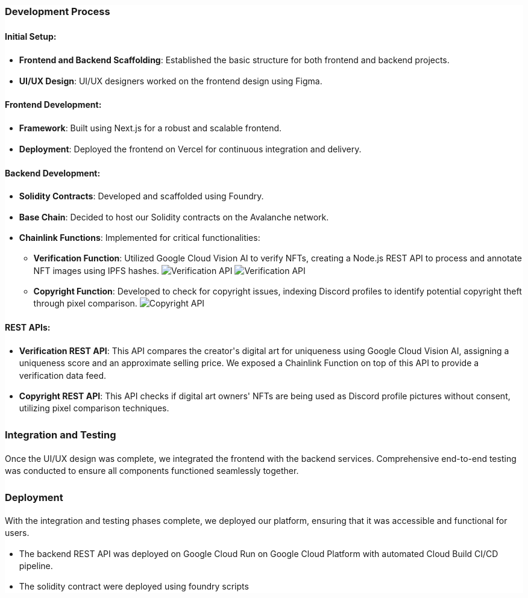 ### Development Process

#### Initial Setup:

- **Frontend and Backend Scaffolding**: Established the basic structure for both frontend and backend projects.

- **UI/UX Design**: UI/UX designers worked on the frontend design using Figma.

#### Frontend Development:

- **Framework**: Built using Next.js for a robust and scalable frontend.

- **Deployment**: Deployed the frontend on Vercel for continuous integration and delivery.

#### Backend Development:

- **Solidity Contracts**: Developed and scaffolded using Foundry.

-  **Base Chain**: Decided to host our Solidity contracts on the Avalanche network.

- **Chainlink Functions**: Implemented for critical functionalities:

    - **Verification Function**: Utilized Google Cloud Vision AI to verify NFTs, creating a Node.js REST API to process and annotate NFT images using IPFS hashes.
      ![Verification API](https://github.com/UnBoundMarketplace/documents/blob/main/diagrams/AnalyticsAPISequenceDiagram.png)
      ![Verification API](https://github.com/UnBoundMarketplace/documents/blob/main/diagrams/VeDAAnalyticsAPIFlowchart.png)

    - **Copyright Function**: Developed to check for copyright issues, indexing Discord profiles to identify potential copyright theft through pixel comparison.
      ![Copyright API](https://github.com/UnBoundMarketplace/documents/blob/main/diagrams/VeDACopyrightFlowchart.png)

#### REST APIs:

- **Verification REST API**: This API compares the creator's digital art for uniqueness using Google Cloud Vision AI, assigning a uniqueness score and an approximate selling price. We exposed a Chainlink Function on top of this API to provide a verification data feed.

- **Copyright REST API**: This API checks if digital art owners' NFTs are being used as Discord profile pictures without consent, utilizing pixel comparison techniques.

### Integration and Testing

Once the UI/UX design was complete, we integrated the frontend with the backend services. Comprehensive end-to-end testing was conducted to ensure all components functioned seamlessly together.

### Deployment

With the integration and testing phases complete, we deployed our platform, ensuring that it was accessible and functional for users.

- The backend REST API was deployed on Google Cloud Run on Google Cloud Platform with automated Cloud Build CI/CD pipeline. 

- The solidity contract were deployed using foundry scripts

